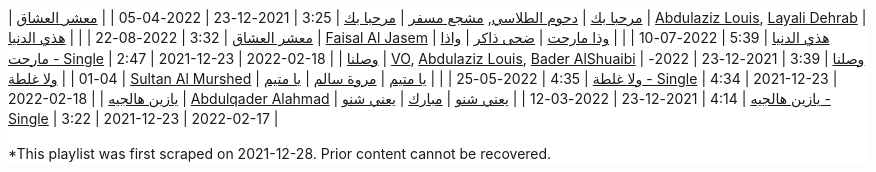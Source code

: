 | [مرحبا بك](https://open.spotify.com/track/7zGF0G34lky0sgWz6uQux8) | [دحوم الطلاسي](https://open.spotify.com/artist/1oqdsH0De57FaORaUIF9gC), [مشجع مسفر](https://open.spotify.com/artist/6xNGM5MRDYPJajquB1R2Ch) | [مرحبا بك](https://open.spotify.com/album/6NoZaRWPTa6i4krd7rGh4I) | 3:25 | 2021-12-23 | 2022-04-05 |
| [معشر العشاق](https://open.spotify.com/track/6ICQlcNHmIY6JTf4pTNCkJ) | [Abdulaziz Louis](https://open.spotify.com/artist/45fXWSpX6WGHhSQVbkktUk), [Layali Dehrab](https://open.spotify.com/artist/5Jm0HiIbPtXDptk9iWN9uf) | [معشر العشاق](https://open.spotify.com/album/4SVOCuVTPM93lStypg1RuG) | 3:32 | 2022-08-22 |  |
| [هذي الدنيا](https://open.spotify.com/track/3Pvl1Q2B6ZwjQYJGCnb1Aw) | [Faisal Al Jasem](https://open.spotify.com/artist/0jsUKX6jfAdzVj3ml3BAwT) | [هذي الدنيا](https://open.spotify.com/album/3n1ASjeJSVgSXwsYliPKXQ) | 5:39 | 2022-07-10 |  |
| [وذا مارحت](https://open.spotify.com/track/0yBbI752cyXl1lioeMrn1v) | [ضحى ذاكر](https://open.spotify.com/artist/2YscB4ch7eFXGvGiv6uSV5) | [واذا مارحت \- Single](https://open.spotify.com/album/0rga8umlOMLhiJ6deifelZ) | 2:47 | 2021-12-23 | 2022-02-18 |
| [وصلنا](https://open.spotify.com/track/5x30FoNuMhL1dzwrSbDpEm) | [VO](https://open.spotify.com/artist/4QII96v2C63K9PaG6k8aby), [Abdulaziz Louis](https://open.spotify.com/artist/45fXWSpX6WGHhSQVbkktUk), [Bader AlShuaibi](https://open.spotify.com/artist/2R1yoDsSddlxGn9DmAtJTj) | [وصلنا](https://open.spotify.com/album/1vrIcCOg50amkJ8OgdxI4a) | 3:39 | 2021-12-23 | 2022-04-01 |
| [ولا غلطة](https://open.spotify.com/track/1Htw7lMJaoL7Wg1o1oh3rK) | [Sultan Al Murshed](https://open.spotify.com/artist/6miZ4J6pxMnkJkrjOLeGeU) | [ولا غلطة](https://open.spotify.com/album/4BBuPUUSsT8qkatKvZJb33) | 4:35 | 2022-05-25 |  |
| [يا متيم](https://open.spotify.com/track/7w7GSGMmMGFJa7jIXOkTXz) | [مروة سالم](https://open.spotify.com/artist/5T8HcA0hsPwLvdejz6NKJj) | [يا متيم \- Single](https://open.spotify.com/album/7dwA6hXAiRBvPG11tyAdwM) | 4:34 | 2021-12-23 | 2022-02-18 |
| [يازين هالجيه](https://open.spotify.com/track/0R1y22OeP2EStqbdfrFa9x) | [Abdulqader Alahmad](https://open.spotify.com/artist/56J4yjD5UrNZPcAq3yzooQ) | [يازين هالجيه](https://open.spotify.com/album/5Jn4v55CHq7Mne9zrk35hY) | 4:14 | 2021-12-23 | 2022-03-12 |
| [يعني شنو](https://open.spotify.com/track/6q8j0K2yFOA9e7iTcl0SmS) | [مبارك](https://open.spotify.com/artist/5eICHNdVdd4M2Ke4H7e4ca) | [يعني شنو \- Single](https://open.spotify.com/album/3xHARIqSd98Ram84exikWw) | 3:22 | 2021-12-23 | 2022-02-17 |

\*This playlist was first scraped on 2021-12-28. Prior content cannot be recovered.
